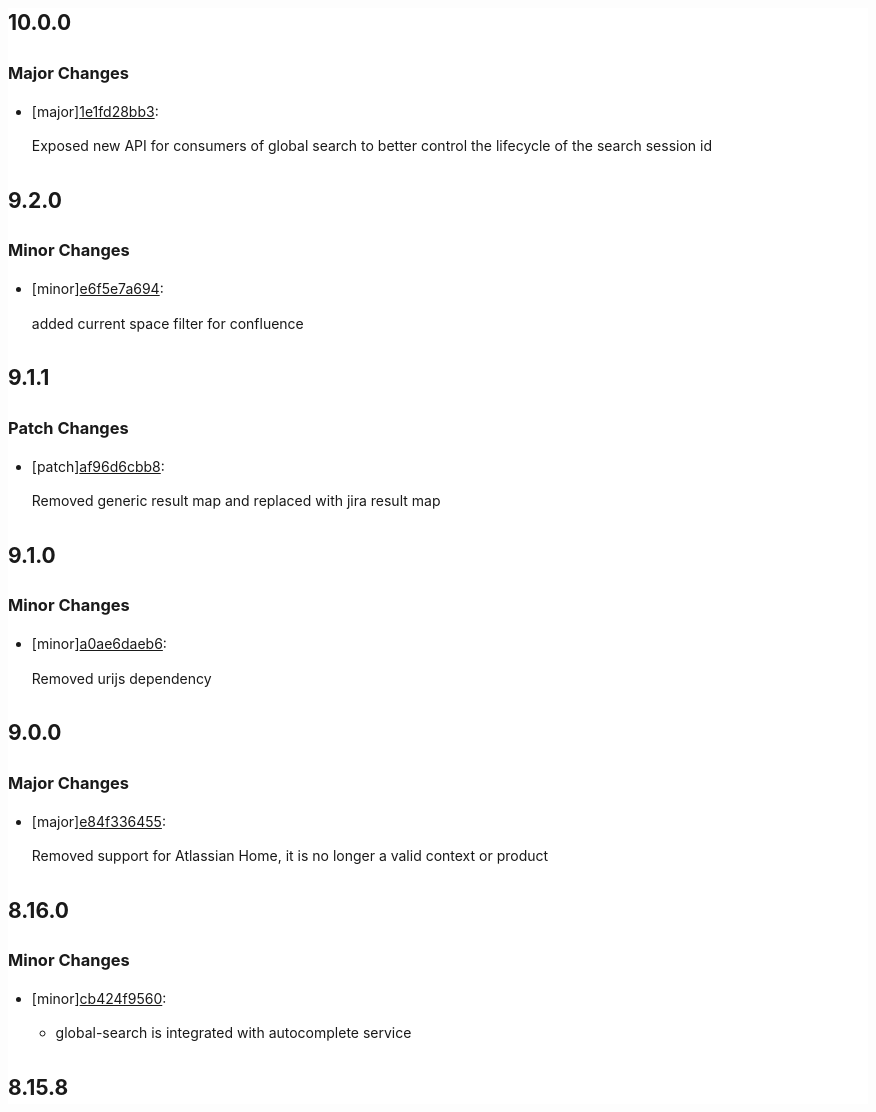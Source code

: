 ## 10.0.0

### Major Changes

- [major][1e1fd28bb3](https://bitbucket.org/atlassian/atlaskit-mk-2/commits/1e1fd28bb3):

  Exposed new API for consumers of global search to better control the lifecycle of the search session id

## 9.2.0

### Minor Changes

- [minor][e6f5e7a694](https://bitbucket.org/atlassian/atlaskit-mk-2/commits/e6f5e7a694):

  added current space filter for confluence

## 9.1.1

### Patch Changes

- [patch][af96d6cbb8](https://bitbucket.org/atlassian/atlaskit-mk-2/commits/af96d6cbb8):

  Removed generic result map and replaced with jira result map

## 9.1.0

### Minor Changes

- [minor][a0ae6daeb6](https://bitbucket.org/atlassian/atlaskit-mk-2/commits/a0ae6daeb6):

  Removed urijs dependency

## 9.0.0

### Major Changes

- [major][e84f336455](https://bitbucket.org/atlassian/atlaskit-mk-2/commits/e84f336455):

  Removed support for Atlassian Home, it is no longer a valid context or product

## 8.16.0

### Minor Changes

- [minor][cb424f9560](https://bitbucket.org/atlassian/atlaskit-mk-2/commits/cb424f9560):

  - global-search is integrated with autocomplete service

## 8.15.8
